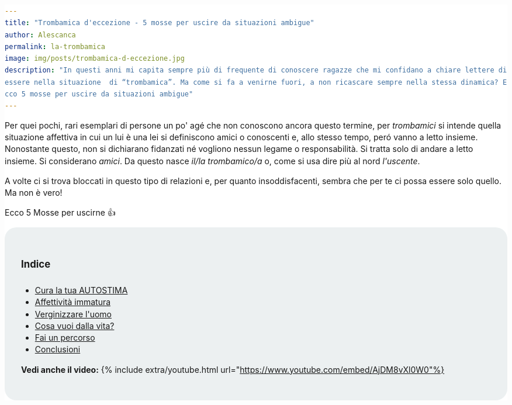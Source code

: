```yaml
---
title: "Trombamica d'eccezione - 5 mosse per uscire da situazioni ambigue"
author: Alescanca
permalink: la-trombamica
image: img/posts/trombamica-d-eccezione.jpg
description: "In questi anni mi capita sempre più di frequente di conoscere ragazze che mi confidano a chiare lettere di essere nella situazione  di “trombamica”. Ma come si fa a venirne fuori, a non ricascare sempre nella stessa dinamica? Ecco 5 mosse per uscire da situazioni ambigue"
---
```


Per quei pochi, rari esemplari di persone un po' agé che non conoscono ancora questo termine, per *trombamici* si intende quella situazione affettiva in cui un lui è una lei si definiscono amici o conoscenti e, allo stesso tempo, peró  vanno a letto insieme. Nonostante questo, non si dichiarano fidanzati né vogliono nessun legame o responsabilità. Si tratta solo di andare a letto insieme. Si considerano *amici*. Da questo nasce *il/la trombamico/a* o, come si usa dire più al nord *l'uscente*. 


A volte ci si trova bloccati in questo tipo di relazioni e, per quanto insoddisfacenti, sembra che per te ci possa essere solo quello. Ma non è vero! 

Ecco 5 Mosse per uscirne 👍

<style>
.post-index {
    margin-top: 1rem;
    background: #ecf0f1;
    padding: 2rem;
    border-radius: 20px;
}
h4 {
    font-weight: bold;
    font-size: 1.2rem;
}
</style>

<div class="post-index" markdown="1">

#### Indice

- [Cura la tua AUTOSTIMA](#autostima)
- [Affettività immatura](#immatura)
- [Verginizzare l'uomo](#verginizzare)
- [Cosa vuoi dalla vita?](#vita)
- [Fai un percorso](#percorso)
- [Conclusioni](#conclusioni)

**Vedi anche il video:**
{% include extra/youtube.html url="https://www.youtube.com/embed/AjDM8vXl0W0"%}

</div>


<a name="autostima"></a>
